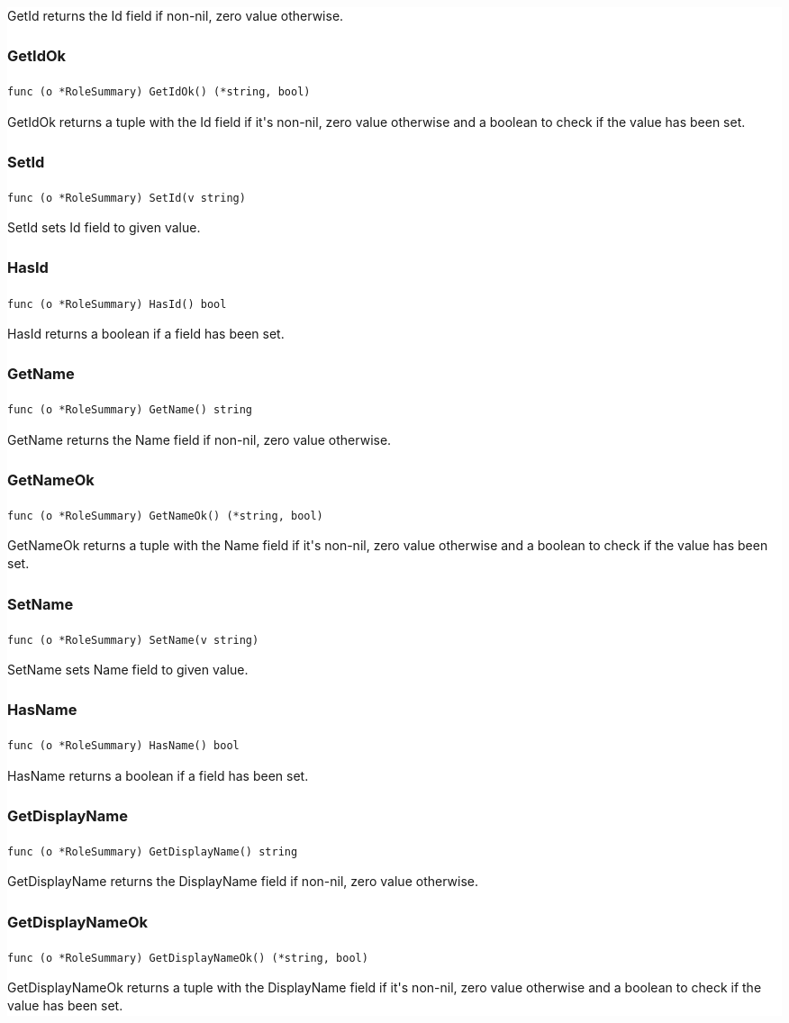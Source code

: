 GetId returns the Id field if non-nil, zero value otherwise.

### GetIdOk

`func (o *RoleSummary) GetIdOk() (*string, bool)`

GetIdOk returns a tuple with the Id field if it's non-nil, zero value otherwise
and a boolean to check if the value has been set.

### SetId

`func (o *RoleSummary) SetId(v string)`

SetId sets Id field to given value.

### HasId

`func (o *RoleSummary) HasId() bool`

HasId returns a boolean if a field has been set.

### GetName

`func (o *RoleSummary) GetName() string`

GetName returns the Name field if non-nil, zero value otherwise.

### GetNameOk

`func (o *RoleSummary) GetNameOk() (*string, bool)`

GetNameOk returns a tuple with the Name field if it's non-nil, zero value otherwise
and a boolean to check if the value has been set.

### SetName

`func (o *RoleSummary) SetName(v string)`

SetName sets Name field to given value.

### HasName

`func (o *RoleSummary) HasName() bool`

HasName returns a boolean if a field has been set.

### GetDisplayName

`func (o *RoleSummary) GetDisplayName() string`

GetDisplayName returns the DisplayName field if non-nil, zero value otherwise.

### GetDisplayNameOk

`func (o *RoleSummary) GetDisplayNameOk() (*string, bool)`

GetDisplayNameOk returns a tuple with the DisplayName field if it's non-nil, zero value otherwise
and a boolean to check if the value has been set.
